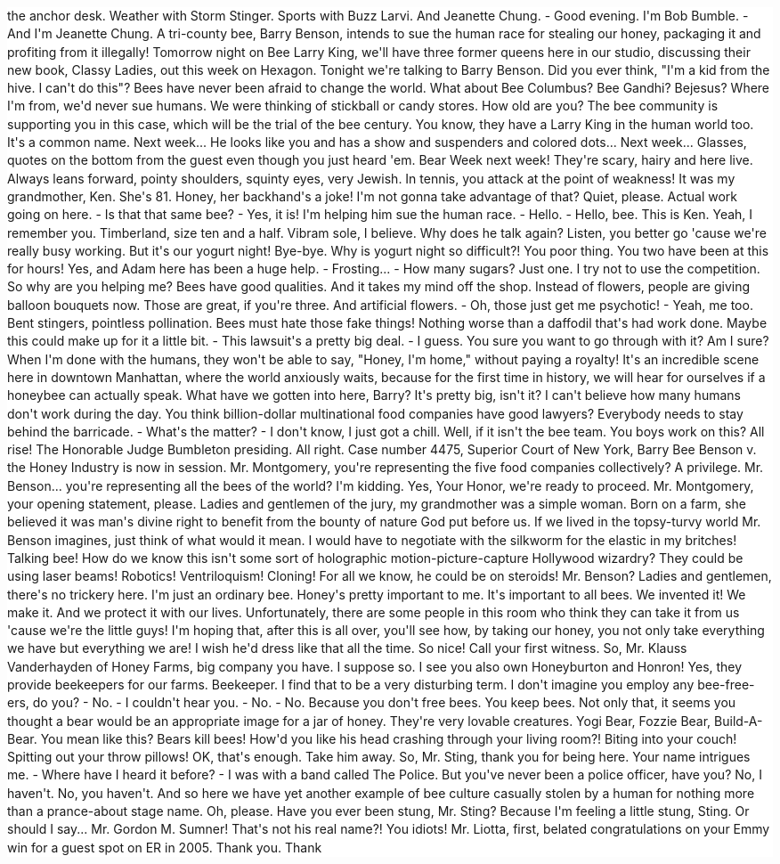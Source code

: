 the anchor desk. Weather with Storm Stinger. Sports with Buzz Larvi. And Jeanette Chung. - Good evening. I'm Bob Bumble. - And I'm Jeanette Chung. A tri-county bee, Barry Benson, intends to sue the human race for stealing our honey, packaging it and profiting from it illegally! Tomorrow night on Bee Larry King, we'll have three former queens here in our studio, discussing their new book, Classy Ladies, out this week on Hexagon. Tonight we're talking to Barry Benson. Did you ever think, "I'm a kid from the hive. I can't do this"? Bees have never been afraid to change the world. What about Bee Columbus? Bee Gandhi? Bejesus? Where I'm from, we'd never sue humans. We were thinking of stickball or candy stores. How old are you? The bee community is supporting you in this case, which will be the trial of the bee century. You know, they have a Larry King in the human world too. It's a common name. Next week... He looks like you and has a show and suspenders and colored dots... Next week... Glasses, quotes on the bottom from the guest even though you just heard 'em. Bear Week next week! They're scary, hairy and here live. Always leans forward, pointy shoulders, squinty eyes, very Jewish. In tennis, you attack at the point of weakness! It was my grandmother, Ken. She's 81. Honey, her backhand's a joke! I'm not gonna take advantage of that? Quiet, please. Actual work going on here. - Is that that same bee? - Yes, it is! I'm helping him sue the human race. - Hello. - Hello, bee. This is Ken. Yeah, I remember you. Timberland, size ten and a half. Vibram sole, I believe. Why does he talk again? Listen, you better go 'cause we're really busy working. But it's our yogurt night! Bye-bye. Why is yogurt night so difficult?! You poor thing. You two have been at this for hours! Yes, and Adam here has been a huge help. - Frosting... - How many sugars? Just one. I try not to use the competition. So why are you helping me? Bees have good qualities. And it takes my mind off the shop. Instead of flowers, people are giving balloon bouquets now. Those are great, if you're three. And artificial flowers. - Oh, those just get me psychotic! - Yeah, me too. Bent stingers, pointless pollination. Bees must hate those fake things! Nothing worse than a daffodil that's had work done. Maybe this could make up for it a little bit. - This lawsuit's a pretty big deal. - I guess. You sure you want to go through with it? Am I sure? When I'm done with the humans, they won't be able to say, "Honey, I'm home," without paying a royalty! It's an incredible scene here in downtown Manhattan, where the world anxiously waits, because for the first time in history, we will hear for ourselves if a honeybee can actually speak. What have we gotten into here, Barry? It's pretty big, isn't it? I can't believe how many humans don't work during the day. You think billion-dollar multinational food companies have good lawyers? Everybody needs to stay behind the barricade. - What's the matter? - I don't know, I just got a chill. Well, if it isn't the bee team. You boys work on this? All rise! The Honorable Judge Bumbleton presiding. All right. Case number 4475, Superior Court of New York, Barry Bee Benson v. the Honey Industry is now in session. Mr. Montgomery, you're representing the five food companies collectively? A privilege. Mr. Benson... you're representing all the bees of the world? I'm kidding. Yes, Your Honor, we're ready to proceed. Mr. Montgomery, your opening statement, please. Ladies and gentlemen of the jury, my grandmother was a simple woman. Born on a farm, she believed it was man's divine right to benefit from the bounty of nature God put before us. If we lived in the topsy-turvy world Mr. Benson imagines, just think of what would it mean. I would have to negotiate with the silkworm for the elastic in my britches! Talking bee! How do we know this isn't some sort of holographic motion-picture-capture Hollywood wizardry? They could be using laser beams! Robotics! Ventriloquism! Cloning! For all we know, he could be on steroids! Mr. Benson? Ladies and gentlemen, there's no trickery here. I'm just an ordinary bee. Honey's pretty important to me. It's important to all bees. We invented it! We make it. And we protect it with our lives. Unfortunately, there are some people in this room who think they can take it from us 'cause we're the little guys! I'm hoping that, after this is all over, you'll see how, by taking our honey, you not only take everything we have but everything we are! I wish he'd dress like that all the time. So nice! Call your first witness. So, Mr. Klauss Vanderhayden of Honey Farms, big company you have. I suppose so. I see you also own Honeyburton and Honron! Yes, they provide beekeepers for our farms. Beekeeper. I find that to be a very disturbing term. I don't imagine you employ any bee-free-ers, do you? - No. - I couldn't hear you. - No. - No. Because you don't free bees. You keep bees. Not only that, it seems you thought a bear would be an appropriate image for a jar of honey. They're very lovable creatures. Yogi Bear, Fozzie Bear, Build-A-Bear. You mean like this? Bears kill bees! How'd you like his head crashing through your living room?! Biting into your couch! Spitting out your throw pillows! OK, that's enough. Take him away. So, Mr. Sting, thank you for being here. Your name intrigues me. - Where have I heard it before? - I was with a band called The Police. But you've never been a police officer, have you? No, I haven't. No, you haven't. And so here we have yet another example of bee culture casually stolen by a human for nothing more than a prance-about stage name. Oh, please. Have you ever been stung, Mr. Sting? Because I'm feeling a little stung, Sting. Or should I say... Mr. Gordon M. Sumner! That's not his real name?! You idiots! Mr. Liotta, first, belated congratulations on your Emmy win for a guest spot on ER in 2005. Thank you. Thank